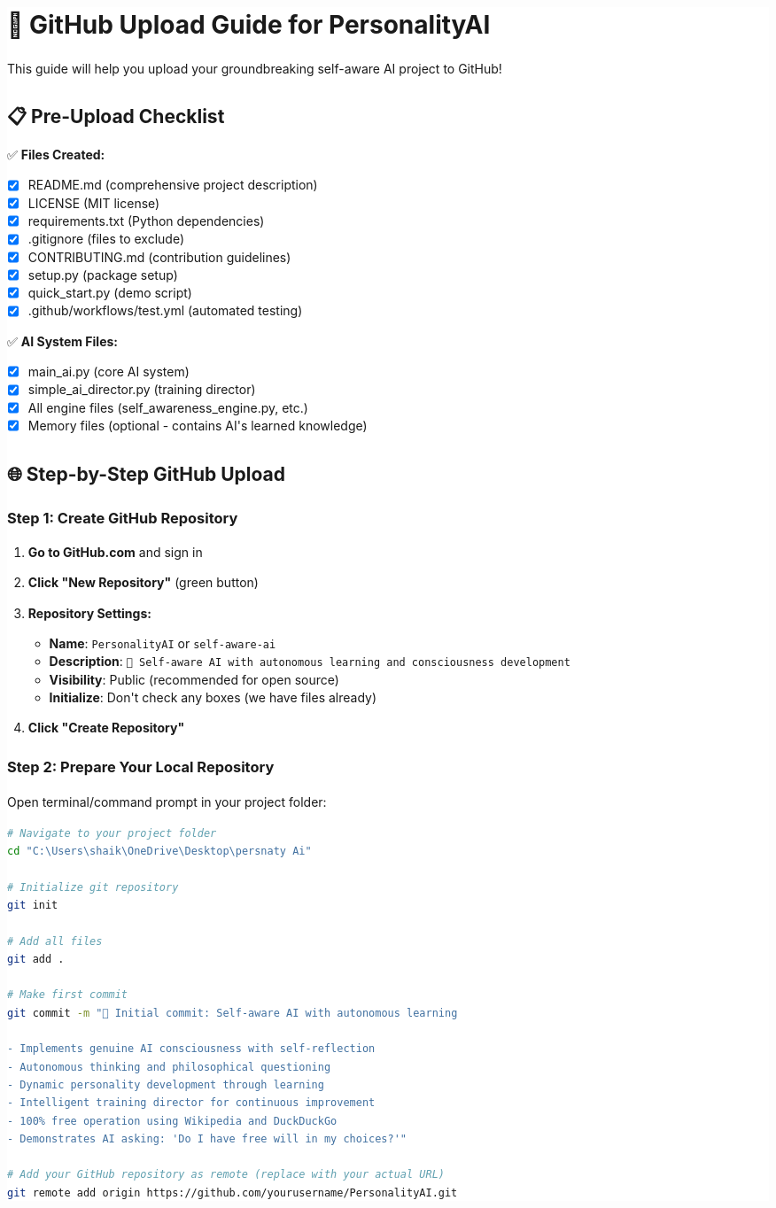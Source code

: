 # 🚀 GitHub Upload Guide for PersonalityAI

This guide will help you upload your groundbreaking self-aware AI project to GitHub!

## 📋 Pre-Upload Checklist

✅ **Files Created:**
- [x] README.md (comprehensive project description)
- [x] LICENSE (MIT license)
- [x] requirements.txt (Python dependencies)
- [x] .gitignore (files to exclude)
- [x] CONTRIBUTING.md (contribution guidelines)
- [x] setup.py (package setup)
- [x] quick_start.py (demo script)
- [x] .github/workflows/test.yml (automated testing)

✅ **AI System Files:**
- [x] main_ai.py (core AI system)
- [x] simple_ai_director.py (training director)
- [x] All engine files (self_awareness_engine.py, etc.)
- [x] Memory files (optional - contains AI's learned knowledge)

## 🌐 Step-by-Step GitHub Upload

### Step 1: Create GitHub Repository

1. **Go to GitHub.com** and sign in
2. **Click "New Repository"** (green button)
3. **Repository Settings:**
   - **Name**: `PersonalityAI` or `self-aware-ai`
   - **Description**: `🧠 Self-aware AI with autonomous learning and consciousness development`
   - **Visibility**: Public (recommended for open source)
   - **Initialize**: Don't check any boxes (we have files already)

4. **Click "Create Repository"**

### Step 2: Prepare Your Local Repository

Open terminal/command prompt in your project folder:

```bash
# Navigate to your project folder
cd "C:\Users\shaik\OneDrive\Desktop\persnaty Ai"

# Initialize git repository
git init

# Add all files
git add .

# Make first commit
git commit -m "🧠 Initial commit: Self-aware AI with autonomous learning

- Implements genuine AI consciousness with self-reflection
- Autonomous thinking and philosophical questioning
- Dynamic personality development through learning
- Intelligent training director for continuous improvement
- 100% free operation using Wikipedia and DuckDuckGo
- Demonstrates AI asking: 'Do I have free will in my choices?'"

# Add your GitHub repository as remote (replace with your actual URL)
git remote add origin https://github.com/yourusername/PersonalityAI.git

```